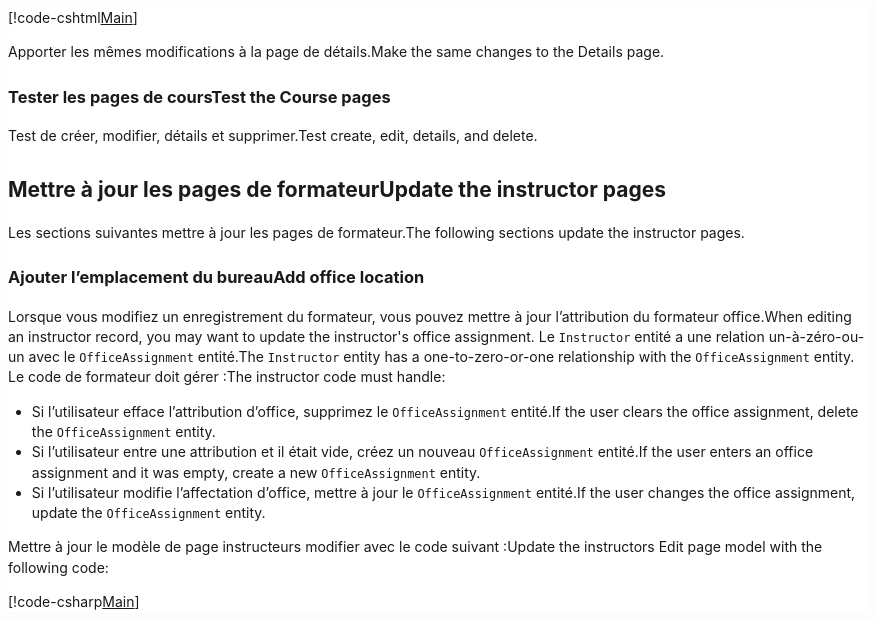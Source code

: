 [!code-cshtml[Main](intro/samples/cu/Pages/Courses/Delete.cshtml?highlight=15-20)]

<span data-ttu-id="4fd0b-173">Apporter les mêmes modifications à la page de détails.</span><span class="sxs-lookup"><span data-stu-id="4fd0b-173">Make the same changes to the Details page.</span></span>

### <a name="test-the-course-pages"></a><span data-ttu-id="4fd0b-174">Tester les pages de cours</span><span class="sxs-lookup"><span data-stu-id="4fd0b-174">Test the Course pages</span></span>

<span data-ttu-id="4fd0b-175">Test de créer, modifier, détails et supprimer.</span><span class="sxs-lookup"><span data-stu-id="4fd0b-175">Test create, edit, details, and delete.</span></span>

## <a name="update-the-instructor-pages"></a><span data-ttu-id="4fd0b-176">Mettre à jour les pages de formateur</span><span class="sxs-lookup"><span data-stu-id="4fd0b-176">Update the instructor pages</span></span>

<span data-ttu-id="4fd0b-177">Les sections suivantes mettre à jour les pages de formateur.</span><span class="sxs-lookup"><span data-stu-id="4fd0b-177">The following sections update the instructor pages.</span></span>

### <a name="add-office-location"></a><span data-ttu-id="4fd0b-178">Ajouter l’emplacement du bureau</span><span class="sxs-lookup"><span data-stu-id="4fd0b-178">Add office location</span></span>

<span data-ttu-id="4fd0b-179">Lorsque vous modifiez un enregistrement du formateur, vous pouvez mettre à jour l’attribution du formateur office.</span><span class="sxs-lookup"><span data-stu-id="4fd0b-179">When editing an instructor record, you may want to update the instructor's office assignment.</span></span> <span data-ttu-id="4fd0b-180">Le `Instructor` entité a une relation un-à-zéro-ou-un avec le `OfficeAssignment` entité.</span><span class="sxs-lookup"><span data-stu-id="4fd0b-180">The `Instructor` entity has a one-to-zero-or-one relationship with the `OfficeAssignment` entity.</span></span> <span data-ttu-id="4fd0b-181">Le code de formateur doit gérer :</span><span class="sxs-lookup"><span data-stu-id="4fd0b-181">The instructor code must handle:</span></span>

* <span data-ttu-id="4fd0b-182">Si l’utilisateur efface l’attribution d’office, supprimez le `OfficeAssignment` entité.</span><span class="sxs-lookup"><span data-stu-id="4fd0b-182">If the user clears the office assignment, delete the `OfficeAssignment` entity.</span></span>
* <span data-ttu-id="4fd0b-183">Si l’utilisateur entre une attribution et il était vide, créez un nouveau `OfficeAssignment` entité.</span><span class="sxs-lookup"><span data-stu-id="4fd0b-183">If the user enters an office assignment and it was empty, create a new `OfficeAssignment` entity.</span></span>
* <span data-ttu-id="4fd0b-184">Si l’utilisateur modifie l’affectation d’office, mettre à jour le `OfficeAssignment` entité.</span><span class="sxs-lookup"><span data-stu-id="4fd0b-184">If the user changes the office assignment, update the `OfficeAssignment` entity.</span></span>

<span data-ttu-id="4fd0b-185">Mettre à jour le modèle de page instructeurs modifier avec le code suivant :</span><span class="sxs-lookup"><span data-stu-id="4fd0b-185">Update the instructors Edit page model with the following code:</span></span>

[!code-csharp[Main](intro/samples/cu/Pages/Instructors/Edit1.cshtml.cs?name=snippet&highlight=20-23,32,39-)]
